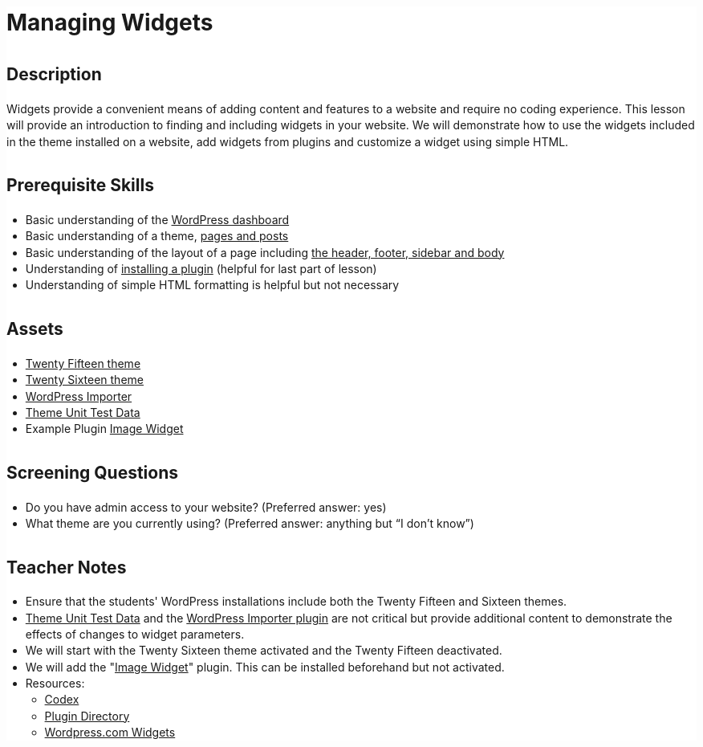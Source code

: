 # Managing Widgets

## Description

Widgets provide a convenient means of adding content and features to a website and require no coding experience. This lesson will provide an introduction to finding and including widgets in your website. We will demonstrate how to use the widgets included in the theme installed on a website, add widgets from plugins and customize a widget using simple HTML.

## Prerequisite Skills

*   Basic understanding of the [WordPress dashboard](https://make.wordpress.org/training/handbook/user-lessons/overview-of-the-dashboard/)
*   Basic understanding of a theme, [pages and posts](https://make.wordpress.org/training/handbook/user-lessons/pages-vs-posts/)
*   Basic understanding of the layout of a page including [the header, footer, sidebar and body](https://make.wordpress.org/training/handbook/theme-school/anatomy-of-a-theme/)
*   Understanding of [installing a plugin](https://make.wordpress.org/training/handbook/user-lessons/choosing-and-installing-plugins/) (helpful for last part of lesson)
*   Understanding of simple HTML formatting is helpful but not necessary

## Assets

*   [Twenty Fifteen theme](https://wordpress.org/themes/twentyfifteen/)
*   [Twenty Sixteen theme](https://wordpress.org/themes/twentysixteen/)
*   [WordPress Importer](https://wordpress.org/plugins/wordpress-importer/)
*   [Theme Unit Test Data](https://codex.wordpress.org/Theme_Unit_Test)
*   Example Plugin [Image Widget](https://wordpress.org/plugins/image-widget/)

## Screening Questions

*   Do you have admin access to your website? (Preferred answer: yes)
*   What theme are you currently using? (Preferred answer: anything but “I don’t know”)

## Teacher Notes

*   Ensure that the students' WordPress installations include both the Twenty Fifteen and Sixteen themes.
*   [Theme Unit Test Data](https://wpcom-themes.svn.automattic.com/demo/theme-unit-test-data.xml) and the [WordPress Importer plugin](https://wordpress.org/plugins/wordpress-importer/) are not critical but provide additional content to demonstrate the effects of changes to widget parameters.
*   We will start with the Twenty Sixteen theme activated and the Twenty Fifteen deactivated.
*   We will add the "[Image Widget](https://wordpress.org/plugins/image-widget/)" plugin. This can be installed beforehand but not activated.
*   Resources:
    *   [Codex](http://codex.wordpress.org/WordPress_Widgets "Codex - WordPress Widgets")
    *   [Plugin Directory](https://wordpress.org/plugins/tags/widget "WordPress Plugin Directory - Tag - Widgets")
    *   [Wordpress.com Widgets](https://wpcom-themes.svn.automattic.com/demo/theme-unit-test-data.xml "Dot Com Widget Examples")
